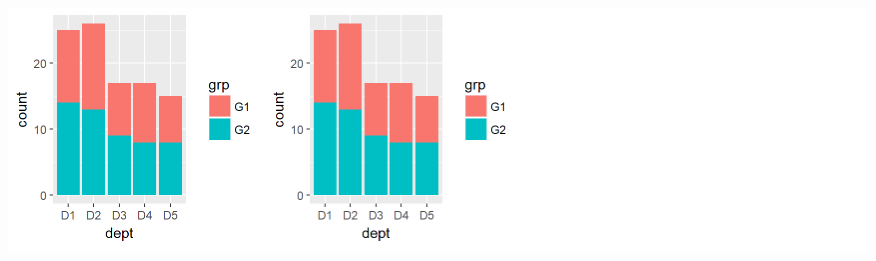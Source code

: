 <img src="biz_tech_analytics_r_files/figure-html/unnamed-chunk-139-1.png" width="256.6656" /><img src="biz_tech_analytics_r_files/figure-html/unnamed-chunk-139-2.png" width="256.6656" />